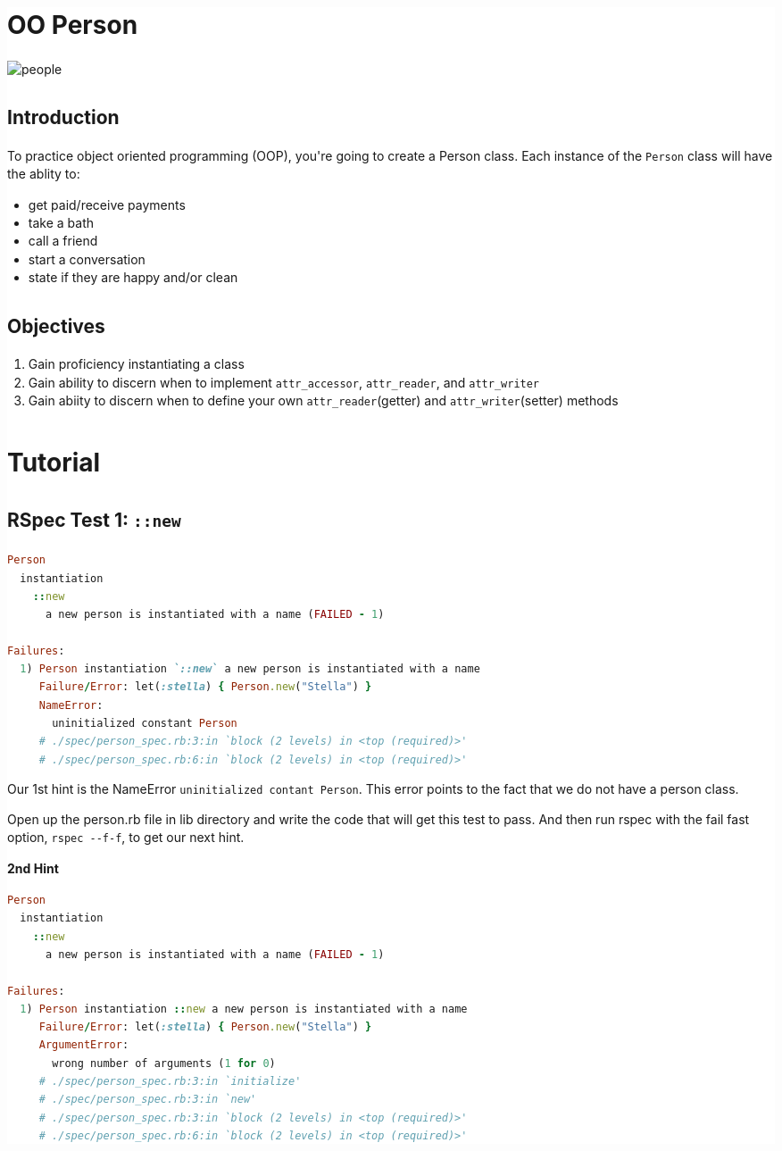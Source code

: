 # OO Person

![people](https://s3-us-west-2.amazonaws.com/web-dev-readme-photos/oo-labs/people.jpg)

## Introduction

To practice object oriented programming (OOP), you're going to create a Person class. Each instance of the `Person` class will have the ablity to:
  - get paid/receive payments
  - take a bath
  - call a friend
  - start a conversation
  - state if they are happy and/or clean

## Objectives
1. Gain proficiency instantiating a class
2. Gain ability to discern when to implement `attr_accessor`, `attr_reader`,  and `attr_writer`
3. Gain abiity to discern when to define your own `attr_reader`(getter) and `attr_writer`(setter) methods

# Tutorial
## RSpec Test 1: `::new`


```ruby
Person
  instantiation
    ::new
      a new person is instantiated with a name (FAILED - 1)

Failures:
  1) Person instantiation `::new` a new person is instantiated with a name
     Failure/Error: let(:stella) { Person.new("Stella") }
     NameError:
       uninitialized constant Person
     # ./spec/person_spec.rb:3:in `block (2 levels) in <top (required)>'
     # ./spec/person_spec.rb:6:in `block (2 levels) in <top (required)>'
```

Our 1st hint is the NameError `uninitialized contant Person`.  This error points to the fact that we do not have a person class.

Open up the person.rb file in lib directory and write the code that will get this test to pass. And then run rspec with the fail fast option, `rspec --f-f`, to get our next hint.

**2nd Hint**

```ruby
Person
  instantiation
    ::new
      a new person is instantiated with a name (FAILED - 1)

Failures:
  1) Person instantiation ::new a new person is instantiated with a name
     Failure/Error: let(:stella) { Person.new("Stella") }
     ArgumentError:
       wrong number of arguments (1 for 0)
     # ./spec/person_spec.rb:3:in `initialize'
     # ./spec/person_spec.rb:3:in `new'
     # ./spec/person_spec.rb:3:in `block (2 levels) in <top (required)>'
     # ./spec/person_spec.rb:6:in `block (2 levels) in <top (required)>'
```
